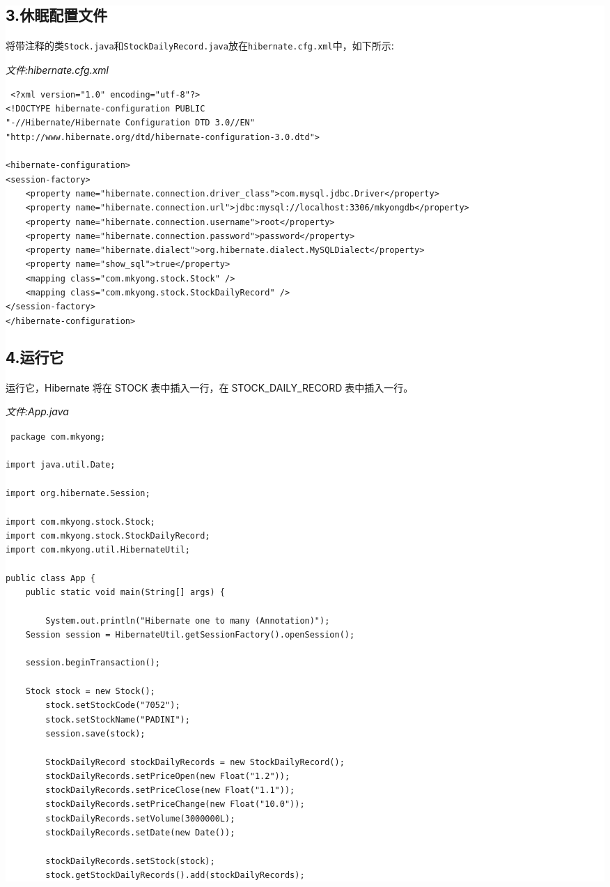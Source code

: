 ## 3.休眠配置文件

将带注释的类`Stock.java`和`StockDailyRecord.java`放在`hibernate.cfg.xml`中，如下所示:

*文件:hibernate.cfg.xml*

```
 <?xml version="1.0" encoding="utf-8"?>
<!DOCTYPE hibernate-configuration PUBLIC
"-//Hibernate/Hibernate Configuration DTD 3.0//EN"
"http://www.hibernate.org/dtd/hibernate-configuration-3.0.dtd">

<hibernate-configuration>
<session-factory>
    <property name="hibernate.connection.driver_class">com.mysql.jdbc.Driver</property>
    <property name="hibernate.connection.url">jdbc:mysql://localhost:3306/mkyongdb</property>
    <property name="hibernate.connection.username">root</property>
    <property name="hibernate.connection.password">password</property>
    <property name="hibernate.dialect">org.hibernate.dialect.MySQLDialect</property>
    <property name="show_sql">true</property>
    <mapping class="com.mkyong.stock.Stock" />
    <mapping class="com.mkyong.stock.StockDailyRecord" />
</session-factory>
</hibernate-configuration> 
```

## 4.运行它

运行它，Hibernate 将在 STOCK 表中插入一行，在 STOCK_DAILY_RECORD 表中插入一行。

*文件:App.java*

```
 package com.mkyong;

import java.util.Date;

import org.hibernate.Session;

import com.mkyong.stock.Stock;
import com.mkyong.stock.StockDailyRecord;
import com.mkyong.util.HibernateUtil;

public class App {
	public static void main(String[] args) {

        System.out.println("Hibernate one to many (Annotation)");
	Session session = HibernateUtil.getSessionFactory().openSession();

	session.beginTransaction();

	Stock stock = new Stock();
        stock.setStockCode("7052");
        stock.setStockName("PADINI");
        session.save(stock);

        StockDailyRecord stockDailyRecords = new StockDailyRecord();
        stockDailyRecords.setPriceOpen(new Float("1.2"));
        stockDailyRecords.setPriceClose(new Float("1.1"));
        stockDailyRecords.setPriceChange(new Float("10.0"));
        stockDailyRecords.setVolume(3000000L);
        stockDailyRecords.setDate(new Date());

        stockDailyRecords.setStock(stock);        
        stock.getStockDailyRecords().add(stockDailyRecords);
```